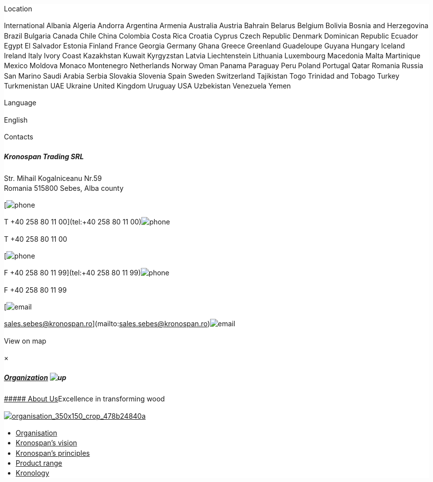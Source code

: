 Location

International Albania Algeria Andorra Argentina Armenia Australia Austria Bahrain Belarus Belgium Bolivia Bosnia and Herzegovina Brazil Bulgaria Canada Chile China Colombia Costa Rica Croatia Cyprus Czech Republic Denmark Dominican Republic Ecuador Egypt El Salvador Estonia Finland France Georgia Germany Ghana Greece Greenland Guadeloupe Guyana Hungary Iceland Ireland Italy Ivory Coast Kazakhstan Kuwait Kyrgyzstan Latvia Liechtenstein Lithuania Luxembourg Macedonia Malta Martinique Mexico Moldova Monaco Montenegro Netherlands Norway Oman Panama Paraguay Peru Poland Portugal Qatar Romania Russia San Marino Saudi Arabia Serbia Slovakia Slovenia Spain Sweden Switzerland Tajikistan Togo Trinidad and Tobago Turkey Turkmenistan UAE Ukraine United Kingdom Uruguay USA Uzbekistan Venezuela Yemen

Language

English

Contacts

##### Kronospan Trading SRL

Str. Mihail Kogalniceanu Nr.59  
Romania 515800 Sebes, Alba county

[![phone](/public/krono/img/icons/phone-call.png)

T +40 258 80 11 00](tel:+40 258 80 11 00)![phone](/public/krono/img/icons/phone-call.png)

T +40 258 80 11 00

[![phone](/public/krono/img/icons/phone-call.png)

F +40 258 80 11 99](tel:+40 258 80 11 99)![phone](/public/krono/img/icons/phone-call.png)

F +40 258 80 11 99

[![email](/public/krono/img/icons/envelope.png)

sales.sebes@kronospan.ro](mailto:sales.sebes@kronospan.ro)![email](/public/krono/img/icons/placeholder.png)

View on map

×

##### [Organization](# "Organization") ![up](/public/krono/img/icons/up.png) 

[##### About Us](https://www.kronospan-worldwide.com/en_EN/company/kronospan "About Us")Excellence in transforming wood

[![organisation_350x150_crop_478b24840a](/public/thumbs/350x150/company/header-images/organisation_350x150_crop_478b24840a.jpg)](https://www.kronospan-worldwide.com/en_EN/company/kronospan "About Us")

* [Organisation](https://www.kronospan-worldwide.com/en_EN/company/organisation "Organisation")
* [Kronospan’s vision](https://www.kronospan-worldwide.com/en_EN/company/kronospan-s-vision "Kronospan’s vision")
* [Kronospan’s principles](https://www.kronospan-worldwide.com/en_EN/company/kronospan-s-principles "Kronospan’s principles")
* [Product range](https://www.kronospan-worldwide.com/en_EN/company/product-range "Product range")
* [Kronology](https://www.kronospan-worldwide.com/en_EN/company/kronology "Kronology")
